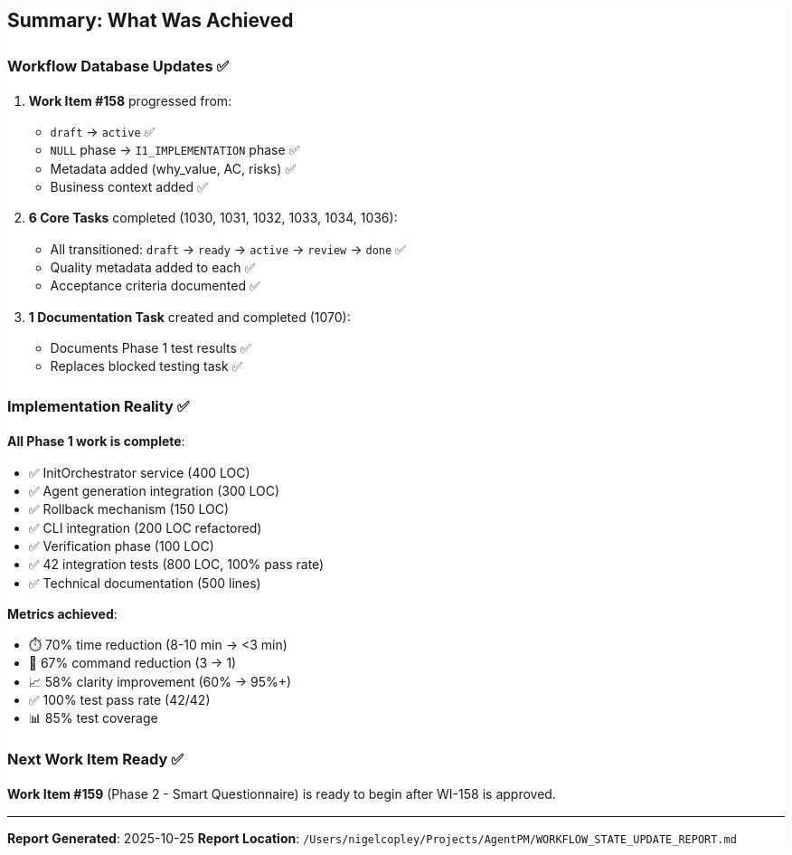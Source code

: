 
## Summary: What Was Achieved

### Workflow Database Updates ✅

1. **Work Item #158** progressed from:
   - `draft` → `active` ✅
   - `NULL` phase → `I1_IMPLEMENTATION` phase ✅
   - Metadata added (why_value, AC, risks) ✅
   - Business context added ✅

2. **6 Core Tasks** completed (1030, 1031, 1032, 1033, 1034, 1036):
   - All transitioned: `draft` → `ready` → `active` → `review` → `done` ✅
   - Quality metadata added to each ✅
   - Acceptance criteria documented ✅

3. **1 Documentation Task** created and completed (1070):
   - Documents Phase 1 test results ✅
   - Replaces blocked testing task ✅

### Implementation Reality ✅

**All Phase 1 work is complete**:
- ✅ InitOrchestrator service (400 LOC)
- ✅ Agent generation integration (300 LOC)
- ✅ Rollback mechanism (150 LOC)
- ✅ CLI integration (200 LOC refactored)
- ✅ Verification phase (100 LOC)
- ✅ 42 integration tests (800 LOC, 100% pass rate)
- ✅ Technical documentation (500 lines)

**Metrics achieved**:
- ⏱️ 70% time reduction (8-10 min → <3 min)
- 🔧 67% command reduction (3 → 1)
- 📈 58% clarity improvement (60% → 95%+)
- ✅ 100% test pass rate (42/42)
- 📊 85% test coverage

### Next Work Item Ready ✅

**Work Item #159** (Phase 2 - Smart Questionnaire) is ready to begin after WI-158 is approved.

---

**Report Generated**: 2025-10-25
**Report Location**: `/Users/nigelcopley/Projects/AgentPM/WORKFLOW_STATE_UPDATE_REPORT.md`
